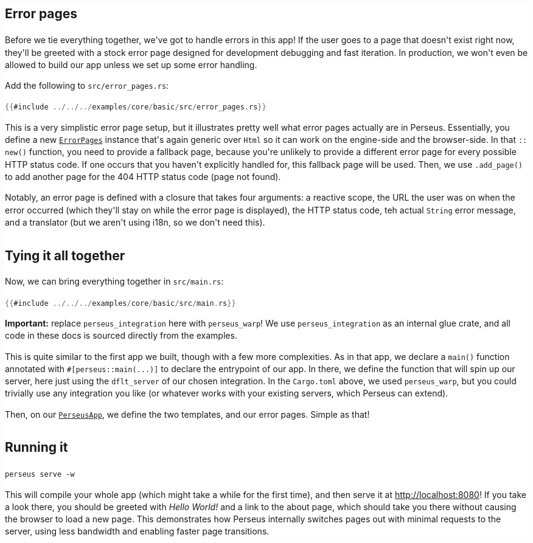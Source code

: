 ## Error pages

Before we tie everything together, we've got to handle errors in this app! If the user goes to a page that doesn't exist right now, they'll be greeted with a stock error page designed for development debugging and fast iteration. In production, we won't even be allowed to build our app unless we set up some error handling.

Add the following to `src/error_pages.rs`:

```rust
{{#include ../../../examples/core/basic/src/error_pages.rs}}
```

This is a very simplistic error page setup, but it illustrates pretty well what error pages actually are in Perseus. Essentially, you define a new [`ErrorPages`](=struct.ErrorPages@perseus) instance that's again generic over `Html` so it can work on the engine-side and the browser-side. In that `::new()` function, you need to provide a fallback page, because you're unlikely to provide a different error page for every possible HTTP status code. If one occurs that you haven't explicitly handled for, this fallback page will be used. Then, we use `.add_page()` to add another page for the 404 HTTP status code (page not found).

Notably, an error page is defined with a closure that takes four arguments: a reactive scope, the URL the user was on when the error occurred (which they'll stay on while the error page is displayed), the HTTP status code, teh actual `String` error message, and a translator (but we aren't using i18n, so we don't need this).

## Tying it all together

Now, we can bring everything together in `src/main.rs`:

```rust
{{#include ../../../examples/core/basic/src/main.rs}}
```

**Important:** replace `perseus_integration` here with `perseus_warp`! We use `perseus_integration` as an internal glue crate, and all code in these docs is sourced directly from the examples.

This is quite similar to the first app we built, though with a few more complexities. As in that app, we declare a `main()` function annotated with `#[perseus::main(...)]` to declare the entrypoint of our app. In there, we define the function that will spin up our server, here just using the `dflt_server` of our chosen integration. In the `Cargo.toml` above, we used `perseus_warp`, but you could trivially use any integration you like (or whatever works with your existing servers, which Perseus can extend).

Then, on our [`PerseusApp`](=struct.PerseusApp@perseus), we define the two templates, and our error pages. Simple as that!

## Running it

```shell
perseus serve -w
```

This will compile your whole app (which might take a while for the first time), and then serve it at <http://localhost:8080>! If you take a look there, you should be greeted with *Hello World!* and a link to the about page, which should take you there without causing the browser to load a new page. This demonstrates how Perseus internally switches pages out with minimal requests to the server, using less bandwidth and enabling faster page transitions.
